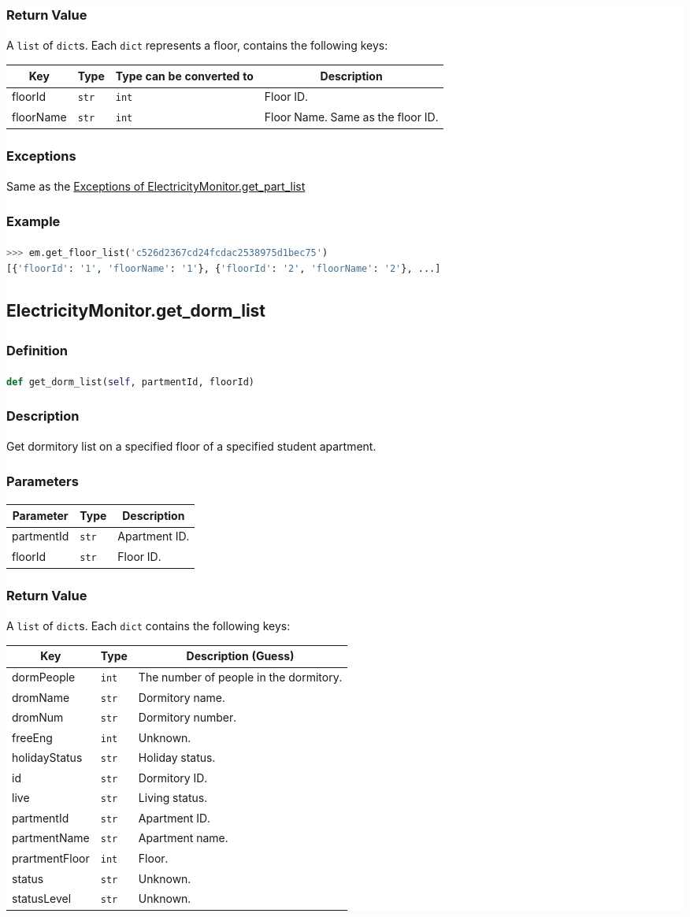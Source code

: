 ### Return Value
A ``list`` of ``dict``s. Each ``dict`` represents a floor, contains the following keys:

Key | Type | Type can be converted to | Description
--- | ---- | ------------------------ | -----------
floorId | ``str`` | ``int`` | Floor ID.
floorName | ``str`` | ``int`` | Floor Name. Same as the floor ID.

### Exceptions
Same as the [Exceptions of ElectricityMonitor.get_part_list](#exceptions-4)

### Example
```python
>>> em.get_floor_list('c526d2367cd24fcdac2538975d1bec75')
[{'floorId': '1', 'floorName': '1'}, {'floorId': '2', 'floorName': '2'}, ...]
```

## ElectricityMonitor.get_dorm_list
### Definition
```python
def get_dorm_list(self, partmentId, floorId)
```

### Description
Get dormitory list on a specified floor of a specified student apartment.

### Parameters
Parameter | Type | Description
--------- | ---- | -----------
partmentId | ``str`` | Apartment ID.
floorId | ``str`` | Floor ID.

### Return Value
A ``list`` of ``dict``s. Each ``dict`` contains the following keys:

Key | Type | Description (Guess)
--- | ---- | -------------------
dormPeople | ``int`` | The number of people in the dormitory.
dromName | ``str`` | Dormitory name.
dromNum | ``str`` | Dormitory number.
freeEng | ``int`` | Unknown.
holidayStatus | ``str`` | Holiday status.
id | ``str`` | Dormitory ID.
live | ``str`` | Living status.
partmentId | ``str`` | Apartment ID.
partmentName | ``str`` | Apartment name.
prartmentFloor | ``int`` | Floor.
status | ``str`` | Unknown.
statusLevel | ``str`` | Unknown.
